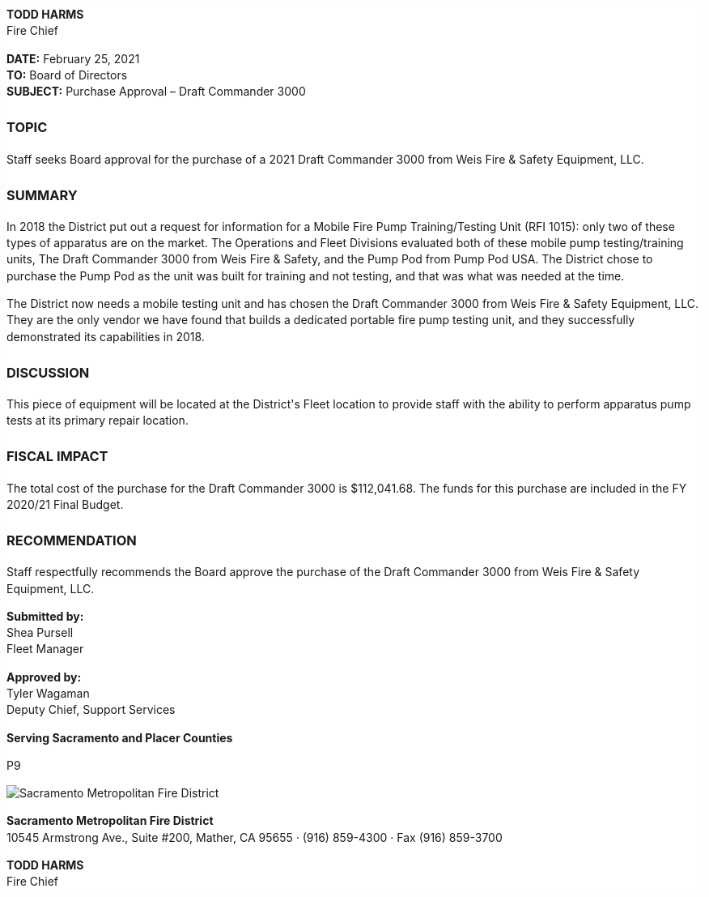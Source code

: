**TODD HARMS**  
Fire Chief  

**DATE:** February 25, 2021  
**TO:** Board of Directors  
**SUBJECT:** Purchase Approval – Draft Commander 3000  

### TOPIC
Staff seeks Board approval for the purchase of a 2021 Draft Commander 3000 from Weis Fire & Safety Equipment, LLC.

### SUMMARY
In 2018 the District put out a request for information for a Mobile Fire Pump Training/Testing Unit (RFI 1015): only two of these types of apparatus are on the market. The Operations and Fleet Divisions evaluated both of these mobile pump testing/training units, The Draft Commander 3000 from Weis Fire & Safety, and the Pump Pod from Pump Pod USA. The District chose to purchase the Pump Pod as the unit was built for training and not testing, and that was what was needed at the time.

The District now needs a mobile testing unit and has chosen the Draft Commander 3000 from Weis Fire & Safety Equipment, LLC. They are the only vendor we have found that builds a dedicated portable fire pump testing unit, and they successfully demonstrated its capabilities in 2018.

### DISCUSSION
This piece of equipment will be located at the District's Fleet location to provide staff with the ability to perform apparatus pump tests at its primary repair location.

### FISCAL IMPACT
The total cost of the purchase for the Draft Commander 3000 is $112,041.68. The funds for this purchase are included in the FY 2020/21 Final Budget.

### RECOMMENDATION
Staff respectfully recommends the Board approve the purchase of the Draft Commander 3000 from Weis Fire & Safety Equipment, LLC.

**Submitted by:**  
Shea Pursell  
Fleet Manager  

**Approved by:**  
Tyler Wagaman  
Deputy Chief, Support Services  

**Serving Sacramento and Placer Counties**  

P9

![Sacramento Metropolitan Fire District](https://www.sacmetrofiredistrict.org)

**Sacramento Metropolitan Fire District**  
10545 Armstrong Ave., Suite #200, Mather, CA 95655 · (916) 859-4300 · Fax (916) 859-3700  

**TODD HARMS**  
Fire Chief  
